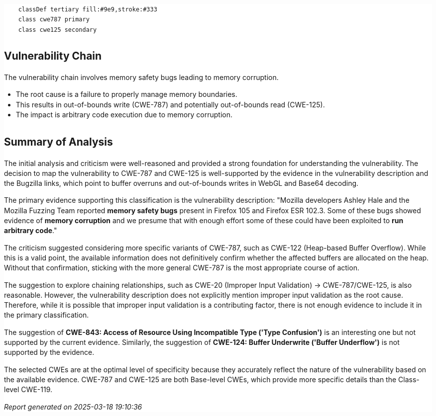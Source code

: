 ```mermaid
    classDef tertiary fill:#9e9,stroke:#333
    class cwe787 primary
    class cwe125 secondary
```

## Vulnerability Chain
The vulnerability chain involves memory safety bugs leading to memory corruption.
  - The root cause is a failure to properly manage memory boundaries.
  - This results in out-of-bounds write (CWE-787) and potentially out-of-bounds read (CWE-125).
  - The impact is arbitrary code execution due to memory corruption.

## Summary of Analysis
The initial analysis and criticism were well-reasoned and provided a strong foundation for understanding the vulnerability. The decision to map the vulnerability to CWE-787 and CWE-125 is well-supported by the evidence in the vulnerability description and the Bugzilla links, which point to buffer overruns and out-of-bounds writes in WebGL and Base64 decoding.

The primary evidence supporting this classification is the vulnerability description: "Mozilla developers Ashley Hale and the Mozilla Fuzzing Team reported **memory safety bugs** present in Firefox 105 and Firefox ESR 102.3. Some of these bugs showed evidence of **memory corruption** and we presume that with enough effort some of these could have been exploited to **run arbitrary code**."

The criticism suggested considering more specific variants of CWE-787, such as CWE-122 (Heap-based Buffer Overflow). While this is a valid point, the available information does not definitively confirm whether the affected buffers are allocated on the heap. Without that confirmation, sticking with the more general CWE-787 is the most appropriate course of action.

The suggestion to explore chaining relationships, such as CWE-20 (Improper Input Validation) -> CWE-787/CWE-125, is also reasonable. However, the vulnerability description does not explicitly mention improper input validation as the root cause. Therefore, while it is possible that improper input validation is a contributing factor, there is not enough evidence to include it in the primary classification.

The suggestion of **CWE-843: Access of Resource Using Incompatible Type ('Type Confusion')** is an interesting one but not supported by the current evidence. Similarly, the suggestion of **CWE-124: Buffer Underwrite ('Buffer Underflow')** is not supported by the evidence.

The selected CWEs are at the optimal level of specificity because they accurately reflect the nature of the vulnerability based on the available evidence. CWE-787 and CWE-125 are both Base-level CWEs, which provide more specific details than the Class-level CWE-119.



*Report generated on 2025-03-18 19:10:36*
